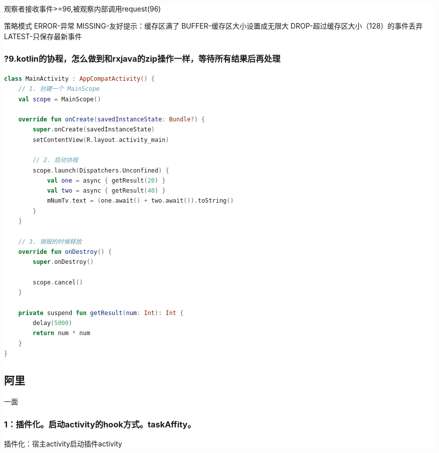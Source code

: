 观察者接收事件>=96,被观察内部调用request(96)

策略模式
ERROR-异常
MISSING-友好提示：缓存区满了
BUFFER-缓存区大小设置成无限大
DROP-超过缓存区大小（128）的事件丢弃
LATEST-只保存最新事件



### ?9.kotlin的协程，怎么做到和rxjava的zip操作一样，等待所有结果后再处理

```kotlin
class MainActivity : AppCompatActivity() {
    // 1. 创建一个 MainScope
    val scope = MainScope()

    override fun onCreate(savedInstanceState: Bundle?) {
        super.onCreate(savedInstanceState)
        setContentView(R.layout.activity_main)

        // 2. 启动协程
        scope.launch(Dispatchers.Unconfined) {
            val one = async { getResult(20) }
            val two = async { getResult(40) }
            mNumTv.text = (one.await() + two.await()).toString()
        }
    }

    // 3. 销毁的时候释放
    override fun onDestroy() {
        super.onDestroy()

        scope.cancel()
    }

    private suspend fun getResult(num: Int): Int {
        delay(5000)
        return num * num
    }
}
```



## 阿里

一面

### 1：插件化。启动activity的hook方式。taskAffity。

插件化：宿主activity启动插件activity
